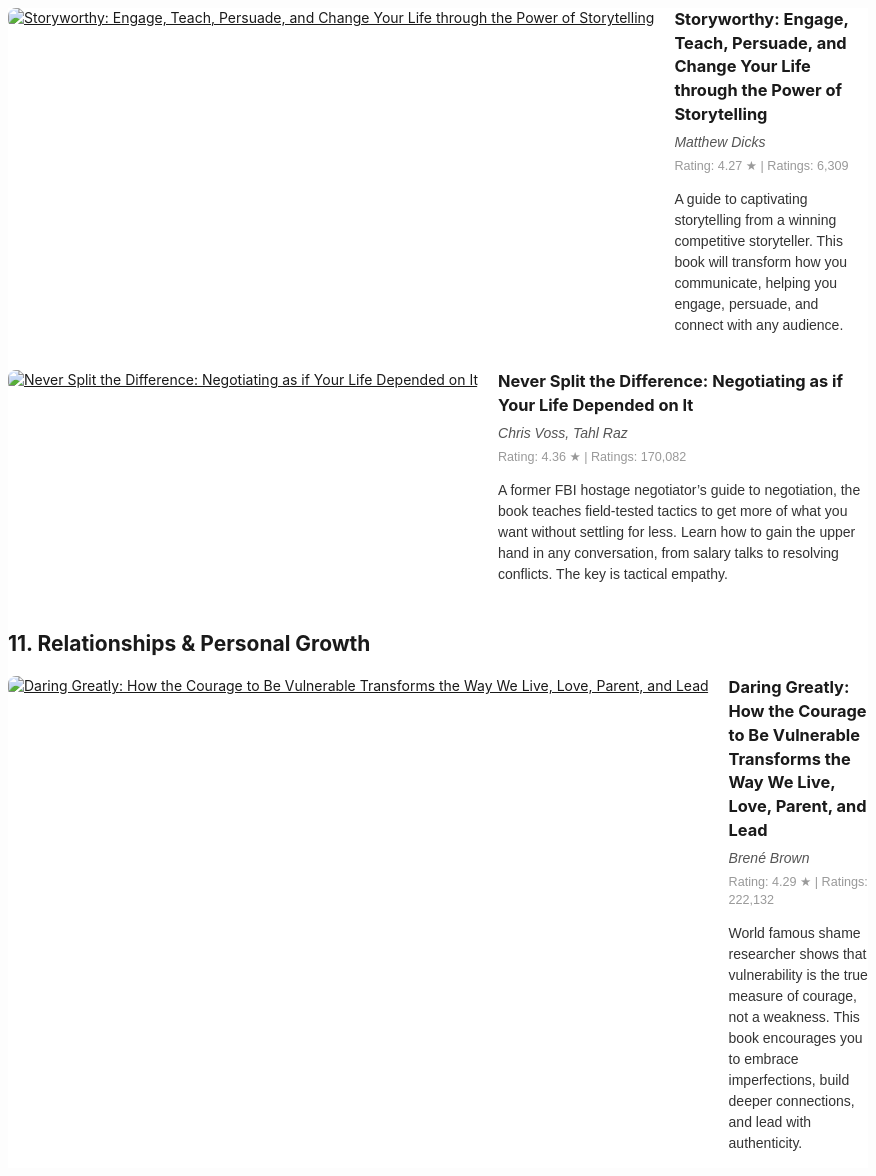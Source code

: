 <div style="display: flex; align-items: flex-start; margin-bottom: 20px;">
    <div style="flex-shrink: 0; margin-right: 20px;">
        <a href="https://www.goodreads.com/book/show/37786022-storyworthy" target="_blank">
            <img src="https://images-na.ssl-images-amazon.com/images/S/compressed.photo.goodreads.com/books/1514780933i/37786022.jpg" alt="Storyworthy: Engage, Teach, Persuade, and Change Your Life through the Power of Storytelling" style="width: 150px; border-radius: 8px;">
        </a>
    </div>
    <div>
        <h3 style="margin: 0;">Storyworthy: Engage, Teach, Persuade, and Change Your Life through the Power of Storytelling</h3>
        <p style="font-family: 'Arial', sans-serif; color: #555; margin: 5px 0"><em>Matthew Dicks</em></p>
        <p style="font-family: 'Arial', sans-serif; color: #999; margin: 5px 0; font-size: 0.9em">Rating: 4.27 &#9733; | Ratings: 6,309</p>
        <p style="font-family: 'Arial', sans-serif; color: #333; line-height: 1.5;">
          A guide to captivating storytelling from a winning competitive storyteller. This book will transform how you communicate, helping you engage, persuade, and connect with any audience.
        </p>
    </div>
</div>

<div style="display: flex; align-items: flex-start; margin-bottom: 20px;">
    <div style="flex-shrink: 0; margin-right: 20px;">
        <a href="https://www.goodreads.com/book/show/123857637-never-split-the-difference" target="_blank">
            <img src="https://images-na.ssl-images-amazon.com/images/S/compressed.photo.goodreads.com/books/1680014152i/123857637.jpg" alt="Never Split the Difference: Negotiating as if Your Life Depended on It" style="width: 150px; border-radius: 8px;">
        </a>
    </div>
    <div>
        <h3 style="margin: 0;">Never Split the Difference: Negotiating as if Your Life Depended on It</h3>
        <p style="font-family: 'Arial', sans-serif; color: #555; margin: 5px 0"><em>Chris Voss, Tahl Raz</em></p>
        <p style="font-family: 'Arial', sans-serif; color: #999; margin: 5px 0; font-size: 0.9em">Rating: 4.36 &#9733; | Ratings: 170,082</p>
        <p style="font-family: 'Arial', sans-serif; color: #333; line-height: 1.5;">
          A former FBI hostage negotiator’s guide to negotiation, the book teaches field-tested tactics to get more of what you want without settling for less. Learn how to gain the upper hand in any conversation, from salary talks to resolving conflicts. The key is tactical empathy.
        </p>
    </div>
</div>

## 11. Relationships & Personal Growth

<div style="display: flex; align-items: flex-start; margin-bottom: 20px;">
    <div style="flex-shrink: 0; margin-right: 20px;">
        <a href="https://www.goodreads.com/book/show/13588356-daring-greatly" target="_blank">
            <img src="https://images-na.ssl-images-amazon.com/images/S/compressed.photo.goodreads.com/books/1337110319i/13588356.jpg" alt="Daring Greatly: How the Courage to Be Vulnerable Transforms the Way We Live, Love, Parent, and Lead" style="width: 150px; border-radius: 8px;">
        </a>
    </div>
    <div>
        <h3 style="margin: 0;">Daring Greatly: How the Courage to Be Vulnerable Transforms the Way We Live, Love, Parent, and Lead</h3>
        <p style="font-family: 'Arial', sans-serif; color: #555; margin: 5px 0"><em>Brené Brown</em></p>
        <p style="font-family: 'Arial', sans-serif; color: #999; margin: 5px 0; font-size: 0.9em">Rating: 4.29 &#9733; | Ratings: 222,132</p>
        <p style="font-family: 'Arial', sans-serif; color: #333; line-height: 1.5;">
          World famous shame researcher shows that vulnerability is the true measure of courage, not a weakness. This book encourages you to embrace imperfections, build deeper connections, and lead with authenticity.
        </p>
    </div>
</div>
